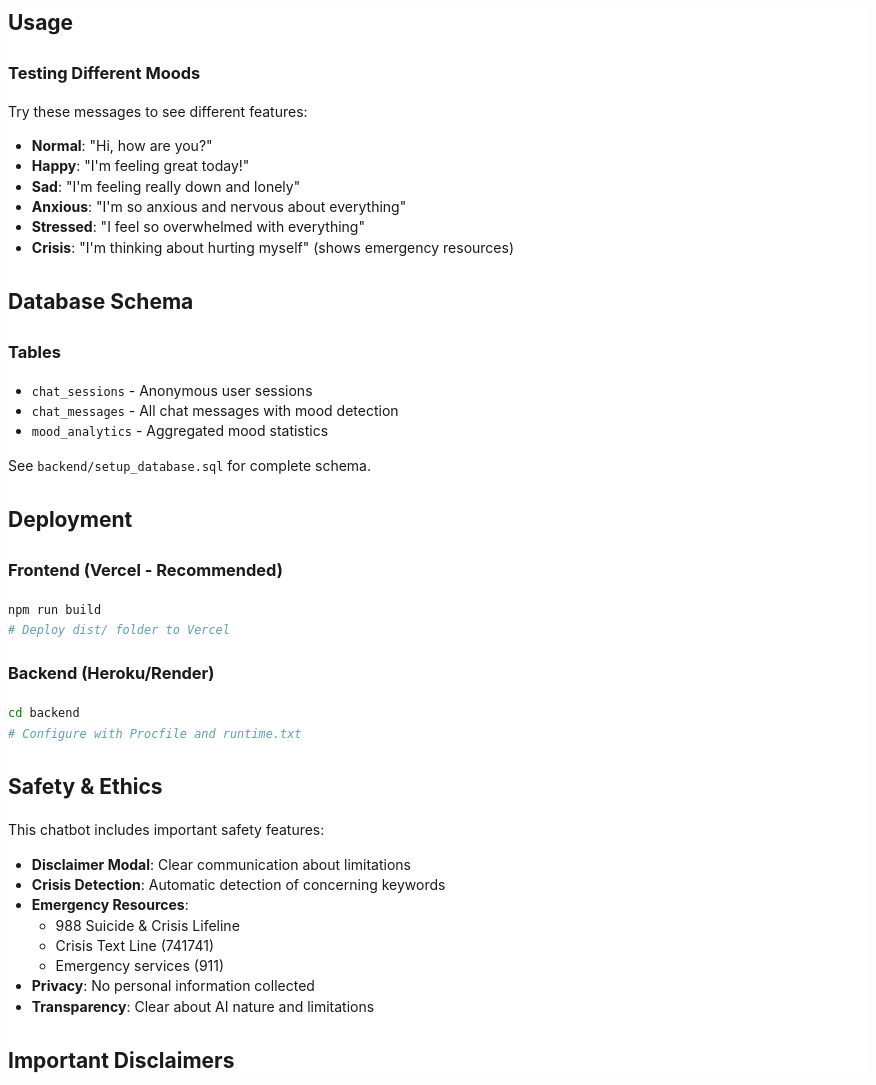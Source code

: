 ## Usage

### Testing Different Moods

Try these messages to see different features:

- **Normal**: "Hi, how are you?"
- **Happy**: "I'm feeling great today!"
- **Sad**: "I'm feeling really down and lonely"
- **Anxious**: "I'm so anxious and nervous about everything"
- **Stressed**: "I feel so overwhelmed with everything"
- **Crisis**: "I'm thinking about hurting myself" (shows emergency resources)

## Database Schema

### Tables
- `chat_sessions` - Anonymous user sessions
- `chat_messages` - All chat messages with mood detection
- `mood_analytics` - Aggregated mood statistics

See `backend/setup_database.sql` for complete schema.

## Deployment

### Frontend (Vercel - Recommended)
```bash
npm run build
# Deploy dist/ folder to Vercel
```

### Backend (Heroku/Render)
```bash
cd backend
# Configure with Procfile and runtime.txt
```

## Safety & Ethics

This chatbot includes important safety features:

- **Disclaimer Modal**: Clear communication about limitations
- **Crisis Detection**: Automatic detection of concerning keywords
- **Emergency Resources**:
  - 988 Suicide & Crisis Lifeline
  - Crisis Text Line (741741)
  - Emergency services (911)
- **Privacy**: No personal information collected
- **Transparency**: Clear about AI nature and limitations

## Important Disclaimers
